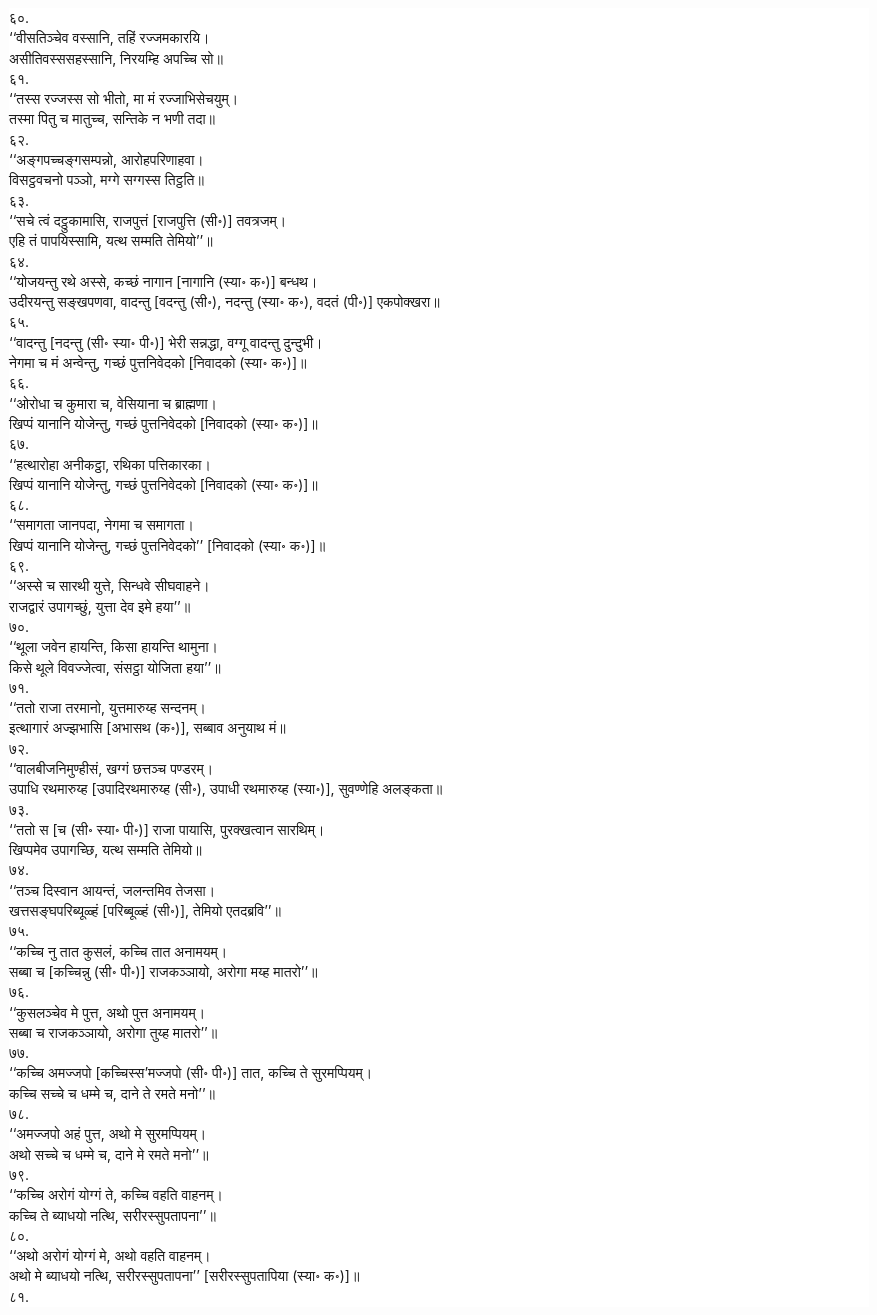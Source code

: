 ६०.  
‘‘वीसतिञ्चेव वस्सानि, तहिं रज्जमकारयि।  
असीतिवस्ससहस्सानि, निरयम्हि अपच्चि सो॥  
६१.  
‘‘तस्स रज्जस्स सो भीतो, मा मं रज्जाभिसेचयुम्।  
तस्मा पितु च मातुच्च, सन्तिके न भणी तदा॥  
६२.  
‘‘अङ्गपच्चङ्गसम्पन्नो, आरोहपरिणाहवा।  
विसट्ठवचनो पञ्ञो, मग्गे सग्गस्स तिट्ठति॥  
६३.  
‘‘सचे त्वं दट्ठुकामासि, राजपुत्तं [राजपुत्ति (सी॰)] तवत्रजम्।  
एहि तं पापयिस्सामि, यत्थ सम्मति तेमियो’’॥  
६४.  
‘‘योजयन्तु रथे अस्से, कच्छं नागान [नागानि (स्या॰ क॰)] बन्धथ।  
उदीरयन्तु सङ्खपणवा, वादन्तु [वदन्तु (सी॰), नदन्तु (स्या॰ क॰), वदतं (पी॰)] एकपोक्खरा॥  
६५.  
‘‘वादन्तु [नदन्तु (सी॰ स्या॰ पी॰)] भेरी सन्नद्धा, वग्गू वादन्तु दुन्दुभी।  
नेगमा च मं अन्वेन्तु, गच्छं पुत्तनिवेदको [निवादको (स्या॰ क॰)]॥  
६६.  
‘‘ओरोधा च कुमारा च, वेसियाना च ब्राह्मणा।  
खिप्पं यानानि योजेन्तु, गच्छं पुत्तनिवेदको [निवादको (स्या॰ क॰)]॥  
६७.  
‘‘हत्थारोहा अनीकट्ठा, रथिका पत्तिकारका।  
खिप्पं यानानि योजेन्तु, गच्छं पुत्तनिवेदको [निवादको (स्या॰ क॰)]॥  
६८.  
‘‘समागता जानपदा, नेगमा च समागता।  
खिप्पं यानानि योजेन्तु, गच्छं पुत्तनिवेदको’’ [निवादको (स्या॰ क॰)]॥  
६९.  
‘‘अस्से च सारथी युत्ते, सिन्धवे सीघवाहने।  
राजद्वारं उपागच्छुं, युत्ता देव इमे हया’’॥  
७०.  
‘‘थूला जवेन हायन्ति, किसा हायन्ति थामुना।  
किसे थूले विवज्जेत्वा, संसट्ठा योजिता हया’’॥  
७१.  
‘‘ततो राजा तरमानो, युत्तमारुय्ह सन्दनम्।  
इत्थागारं अज्झभासि [अभासथ (क॰)], सब्बाव अनुयाथ मं॥  
७२.  
‘‘वालबीजनिमुण्हीसं, खग्गं छत्तञ्च पण्डरम्।  
उपाधि रथमारुय्ह [उपादिरथमारुय्ह (सी॰), उपाधी रथमारुय्ह (स्या॰)], सुवण्णेहि अलङ्कता॥  
७३.  
‘‘ततो स [च (सी॰ स्या॰ पी॰)] राजा पायासि, पुरक्खत्वान सारथिम्।  
खिप्पमेव उपागच्छि, यत्थ सम्मति तेमियो॥  
७४.  
‘‘तञ्च दिस्वान आयन्तं, जलन्तमिव तेजसा।  
खत्तसङ्घपरिब्यूळ्हं [परिब्बूळ्हं (सी॰)], तेमियो एतदब्रवि’’॥  
७५.  
‘‘कच्चि नु तात कुसलं, कच्चि तात अनामयम्।  
सब्बा च [कच्चिन्नु (सी॰ पी॰)] राजकञ्ञायो, अरोगा मय्ह मातरो’’॥  
७६.  
‘‘कुसलञ्चेव मे पुत्त, अथो पुत्त अनामयम्।  
सब्बा च राजकञ्ञायो, अरोगा तुय्ह मातरो’’॥  
७७.  
‘‘कच्चि अमज्जपो [कच्चिस्स’मज्जपो (सी॰ पी॰)] तात, कच्चि ते सुरमप्पियम्।  
कच्चि सच्चे च धम्मे च, दाने ते रमते मनो’’॥  
७८.  
‘‘अमज्जपो अहं पुत्त, अथो मे सुरमप्पियम्।  
अथो सच्चे च धम्मे च, दाने मे रमते मनो’’॥  
७९.  
‘‘कच्चि अरोगं योग्गं ते, कच्चि वहति वाहनम्।  
कच्चि ते ब्याधयो नत्थि, सरीरस्सुपतापना’’॥  
८०.  
‘‘अथो अरोगं योग्गं मे, अथो वहति वाहनम्।  
अथो मे ब्याधयो नत्थि, सरीरस्सुपतापना’’ [सरीरस्सुपतापिया (स्या॰ क॰)]॥  
८१.  
